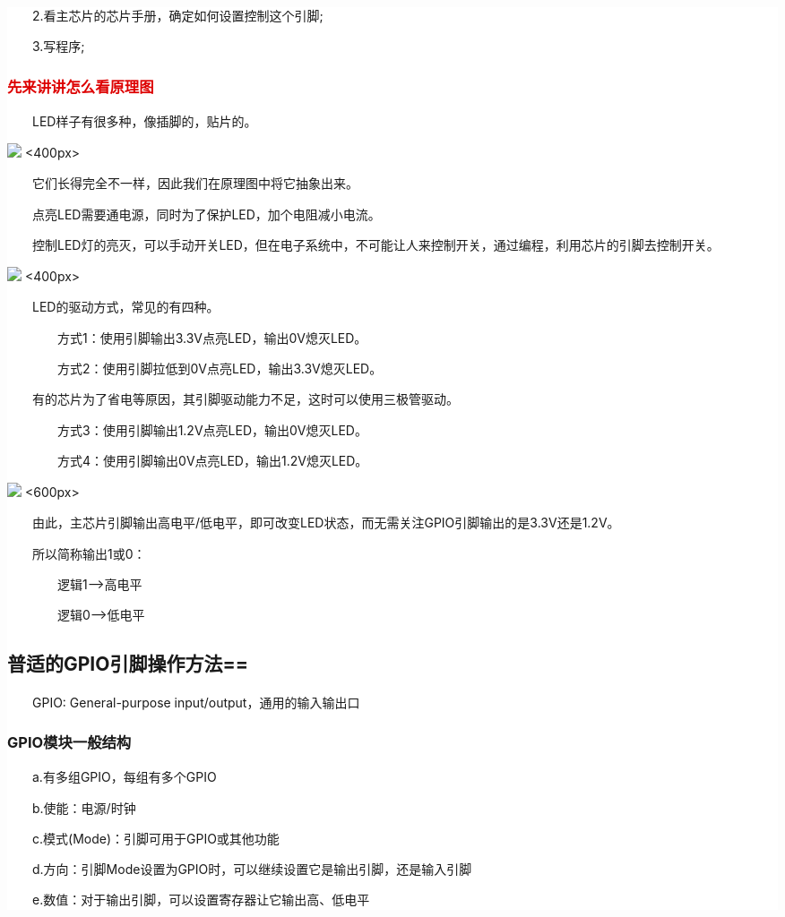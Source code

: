 &emsp;&emsp;2.看主芯片的芯片手册，确定如何设置控制这个引脚;

&emsp;&emsp;3.写程序;


### <font color="#dd0000">先来讲讲怎么看原理图</font>   
&emsp;&emsp;LED样子有很多种，像插脚的，贴片的。

![](https://weidongshan.readthedocs.io/zh_CN/latest/_images/EmbeddedLinuxApplicationDevelopmentCompleteManualSecondEditionChapterFive_009.png) 
<400px>

&emsp;&emsp;它们长得完全不一样，因此我们在原理图中将它抽象出来。

&emsp;&emsp;点亮LED需要通电源，同时为了保护LED，加个电阻减小电流。

&emsp;&emsp;控制LED灯的亮灭，可以手动开关LED，但在电子系统中，不可能让人来控制开关，通过编程，利用芯片的引脚去控制开关。

![](https://weidongshan.readthedocs.io/zh_CN/latest/_images/EmbeddedLinuxApplicationDevelopmentCompleteManualSecondEditionChapterFive_010.png) 
<400px>


&emsp;&emsp;LED的驱动方式，常见的有四种。

&emsp;&emsp;&emsp;&emsp;方式1：使用引脚输出3.3V点亮LED，输出0V熄灭LED。

&emsp;&emsp;&emsp;&emsp;方式2：使用引脚拉低到0V点亮LED，输出3.3V熄灭LED。

&emsp;&emsp;有的芯片为了省电等原因，其引脚驱动能力不足，这时可以使用三极管驱动。

&emsp;&emsp;&emsp;&emsp;方式3：使用引脚输出1.2V点亮LED，输出0V熄灭LED。

&emsp;&emsp;&emsp;&emsp;方式4：使用引脚输出0V点亮LED，输出1.2V熄灭LED。

![](https://weidongshan.readthedocs.io/zh_CN/latest/_images/EmbeddedLinuxApplicationDevelopmentCompleteManualSecondEditionChapterFive_011.png) 
<600px>

&emsp;&emsp;由此，主芯片引脚输出高电平/低电平，即可改变LED状态，而无需关注GPIO引脚输出的是3.3V还是1.2V。

&emsp;&emsp;所以简称输出1或0：

&emsp;&emsp;&emsp;&emsp;逻辑1-->高电平

&emsp;&emsp;&emsp;&emsp;逻辑0-->低电平

 
## 普适的GPIO引脚操作方法==   
&emsp;&emsp;GPIO: General-purpose input/output，通用的输入输出口

### GPIO模块一般结构   
&emsp;&emsp;a.有多组GPIO，每组有多个GPIO

&emsp;&emsp;b.使能：电源/时钟

&emsp;&emsp;c.模式(Mode)：引脚可用于GPIO或其他功能

&emsp;&emsp;d.方向：引脚Mode设置为GPIO时，可以继续设置它是输出引脚，还是输入引脚

&emsp;&emsp;e.数值：对于输出引脚，可以设置寄存器让它输出高、低电平
